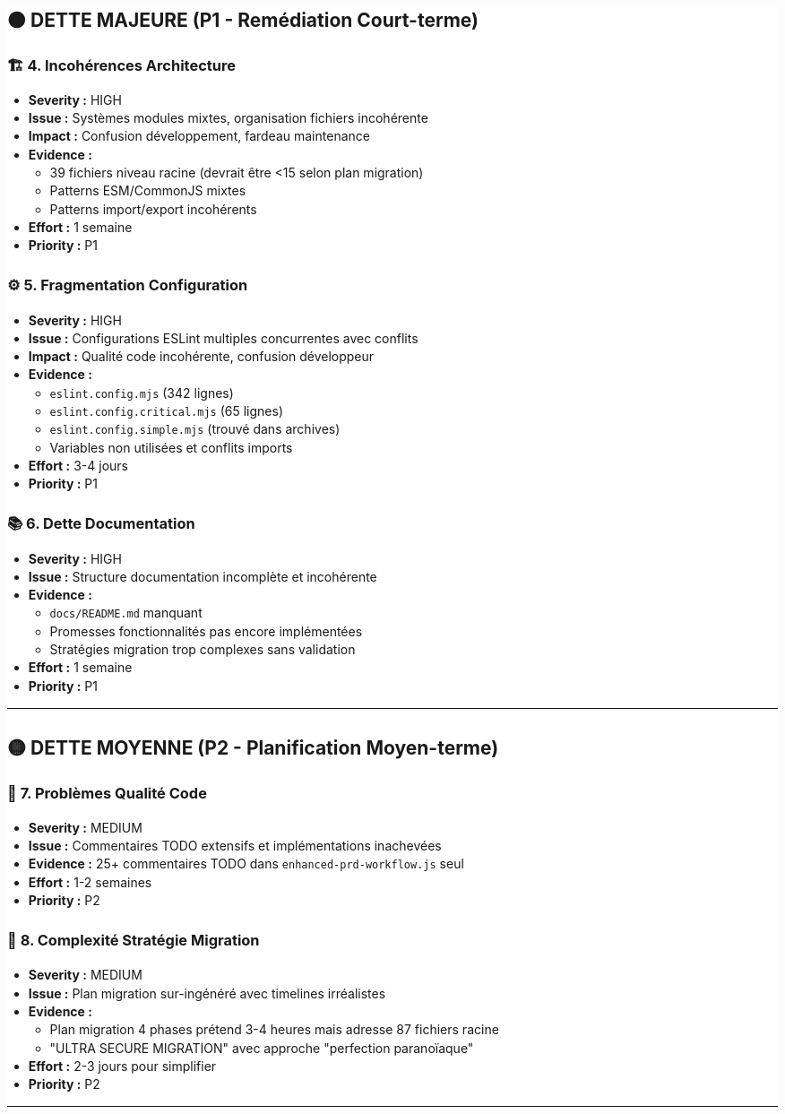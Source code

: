 
## 🟠 **DETTE MAJEURE (P1 - Remédiation Court-terme)**

### 🏗️ **4. Incohérences Architecture**
- **Severity :** HIGH
- **Issue :** Systèmes modules mixtes, organisation fichiers incohérente
- **Impact :** Confusion développement, fardeau maintenance
- **Evidence :**
  - 39 fichiers niveau racine (devrait être <15 selon plan migration)
  - Patterns ESM/CommonJS mixtes
  - Patterns import/export incohérents
- **Effort :** 1 semaine
- **Priority :** P1

### ⚙️ **5. Fragmentation Configuration**
- **Severity :** HIGH
- **Issue :** Configurations ESLint multiples concurrentes avec conflits
- **Impact :** Qualité code incohérente, confusion développeur
- **Evidence :**
  - `eslint.config.mjs` (342 lignes)
  - `eslint.config.critical.mjs` (65 lignes)
  - `eslint.config.simple.mjs` (trouvé dans archives)
  - Variables non utilisées et conflits imports
- **Effort :** 3-4 jours
- **Priority :** P1

### 📚 **6. Dette Documentation**
- **Severity :** HIGH
- **Issue :** Structure documentation incomplète et incohérente
- **Evidence :**
  - `docs/README.md` manquant
  - Promesses fonctionnalités pas encore implémentées
  - Stratégies migration trop complexes sans validation
- **Effort :** 1 semaine
- **Priority :** P1

---

## 🟡 **DETTE MOYENNE (P2 - Planification Moyen-terme)**

### 🔧 **7. Problèmes Qualité Code**
- **Severity :** MEDIUM
- **Issue :** Commentaires TODO extensifs et implémentations inachevées
- **Evidence :** 25+ commentaires TODO dans `enhanced-prd-workflow.js` seul
- **Effort :** 1-2 semaines
- **Priority :** P2

### 🔄 **8. Complexité Stratégie Migration**
- **Severity :** MEDIUM
- **Issue :** Plan migration sur-ingénéré avec timelines irréalistes
- **Evidence :**
  - Plan migration 4 phases prétend 3-4 heures mais adresse 87 fichiers racine
  - "ULTRA SECURE MIGRATION" avec approche "perfection paranoïaque"
- **Effort :** 2-3 jours pour simplifier
- **Priority :** P2

---
